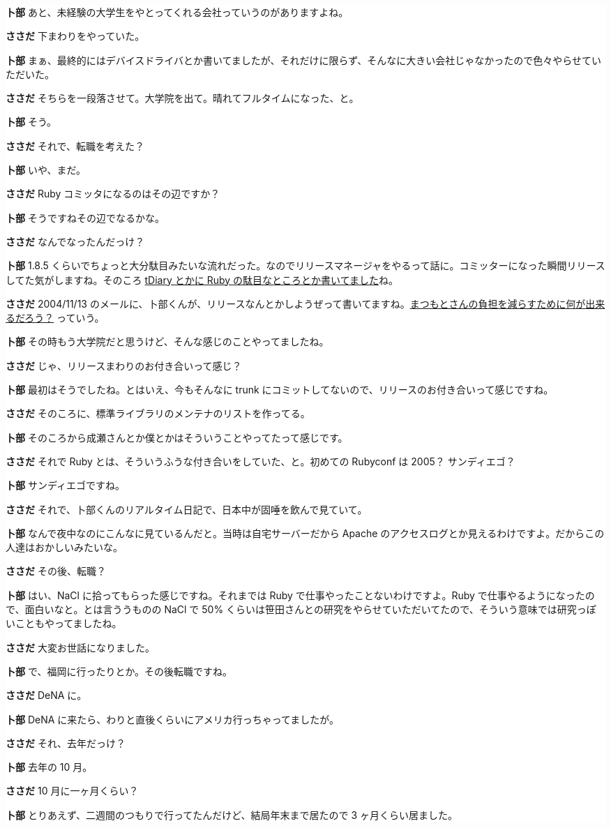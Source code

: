 __卜部__ あと、未経験の大学生をやとってくれる会社っていうのがありますよね。

__ささだ__ 下まわりをやっていた。

__卜部__ まぁ、最終的にはデバイスドライバとか書いてましたが、それだけに限らず、そんなに大きい会社じゃなかったので色々やらせていただいた。

__ささだ__ そちらを一段落させて。大学院を出て。晴れてフルタイムになった、と。

__卜部__ そう。

__ささだ__ それで、転職を考えた？

__卜部__ いや、まだ。

__ささだ__ Ruby コミッタになるのはその辺ですか？

__卜部__ そうですねその辺でなるかな。

__ささだ__ なんでなったんだっけ？

__卜部__ 1.8.5 くらいでちょっと大分駄目みたいな流れだった。なのでリリースマネージャをやるって話に。コミッターになった瞬間リリースしてた気がしますね。そのころ [tDiary とかに Ruby の駄目なところとか書いてました](http://web.archive.org/web/20060924103902/http://mput.dip.jp/mput/?date=20060902)ね。

__ささだ__ 2004/11/13 のメールに、卜部くんが、リリースなんとかしようぜって書いてますね。[まつもとさんの負担を減らすために何が出来るだろう？](http://blade.nagaokaut.ac.jp/cgi-bin/scat.rb/ruby/ruby-list/40266) っていう。

__卜部__ その時もう大学院だと思うけど、そんな感じのことやってましたね。

__ささだ__ じゃ、リリースまわりのお付き合いって感じ？

__卜部__ 最初はそうでしたね。とはいえ、今もそんなに trunk にコミットしてないので、リリースのお付き合いって感じですね。

__ささだ__ そのころに、標準ライブラリのメンテナのリストを作ってる。

__卜部__ そのころから成瀬さんとか僕とかはそういうことやってたって感じです。

__ささだ__ それで Ruby とは、そういうふうな付き合いをしていた、と。初めての Rubyconf は 2005？ サンディエゴ？

__卜部__ サンディエゴですね。

__ささだ__ それで、卜部くんのリアルタイム日記で、日本中が固唾を飲んで見ていて。

__卜部__ なんで夜中なのにこんなに見ているんだと。当時は自宅サーバーだから Apache のアクセスログとか見えるわけですよ。だからこの人達はおかしいみたいな。

__ささだ__ その後、転職？

__卜部__ はい、NaCl に拾ってもらった感じですね。それまでは Ruby で仕事やったことないわけですよ。Ruby で仕事やるようになったので、面白いなと。とは言ううものの NaCl で 50% くらいは笹田さんとの研究をやらせていただいてたので、そういう意味では研究っぽいこともやってましたね。

__ささだ__ 大変お世話になりました。

__卜部__ で、福岡に行ったりとか。その後転職ですね。

__ささだ__ DeNA に。

__卜部__ DeNA に来たら、わりと直後くらいにアメリカ行っちゃってましたが。

__ささだ__ それ、去年だっけ？

__卜部__ 去年の 10 月。

__ささだ__ 10 月に一ヶ月くらい？

__卜部__ とりあえず、二週間のつもりで行ってたんだけど、結局年末まで居たので 3 ヶ月くらい居ました。

